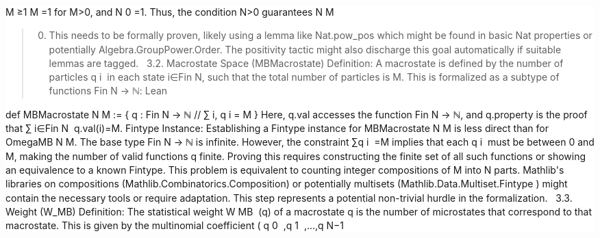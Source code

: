M
 ≥1 
M
 =1 for M>0, and N 
0
 =1. Thus, the condition N>0 guarantees N 
M
 >0. This needs to be formally proven, likely using a lemma like Nat.pow_pos which might be found in basic Nat properties or potentially Algebra.GroupPower.Order. The positivity tactic might also discharge this goal automatically if suitable lemmas are tagged.   
3.2. Macrostate Space (MBMacrostate)
Definition: A macrostate is defined by the number of particles q 
i
​
  in each state i∈Fin N, such that the total number of particles is M. This is formalized as a subtype of functions Fin N → ℕ:
Lean

def MBMacrostate N M := { q : Fin N → ℕ // ∑ i, q i = M }
Here, q.val accesses the function Fin N → ℕ, and q.property is the proof that ∑ 
i∈Fin N
​
 q.val(i)=M.
Fintype Instance: Establishing a Fintype instance for MBMacrostate N M is less direct than for OmegaMB N M. The base type Fin N → ℕ is infinite. However, the constraint ∑q 
i
​
 =M implies that each q 
i
​
  must be between 0 and M, making the number of valid functions q finite. Proving this requires constructing the finite set of all such functions or showing an equivalence to a known Fintype. This problem is equivalent to counting integer compositions of M into N parts. Mathlib's libraries on compositions (Mathlib.Combinatorics.Composition) or potentially multisets (Mathlib.Data.Multiset.Fintype ) might contain the necessary tools or require adaptation. This step represents a potential non-trivial hurdle in the formalization.   
3.3. Weight (W_MB)
Definition: The statistical weight W 
MB
​
 (q) of a macrostate q is the number of microstates that correspond to that macrostate. This is given by the multinomial coefficient ( 
q 
0
​
 ,q 
1
​
 ,...,q 
N−1
​
 